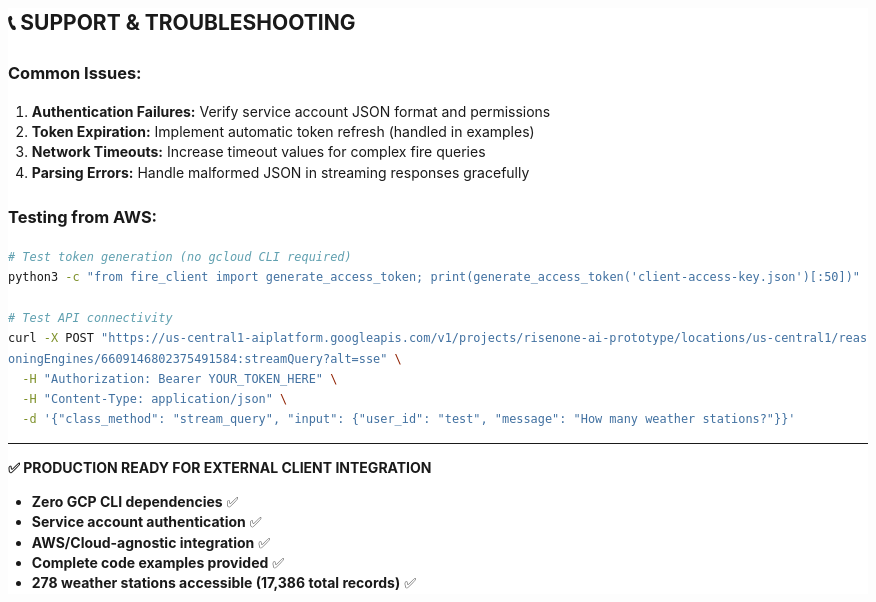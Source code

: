 ## 📞 **SUPPORT & TROUBLESHOOTING**

### **Common Issues:**
1. **Authentication Failures:** Verify service account JSON format and permissions
2. **Token Expiration:** Implement automatic token refresh (handled in examples)
3. **Network Timeouts:** Increase timeout values for complex fire queries
4. **Parsing Errors:** Handle malformed JSON in streaming responses gracefully

### **Testing from AWS:**
```bash
# Test token generation (no gcloud CLI required)
python3 -c "from fire_client import generate_access_token; print(generate_access_token('client-access-key.json')[:50])"

# Test API connectivity
curl -X POST "https://us-central1-aiplatform.googleapis.com/v1/projects/risenone-ai-prototype/locations/us-central1/reasoningEngines/6609146802375491584:streamQuery?alt=sse" \
  -H "Authorization: Bearer YOUR_TOKEN_HERE" \
  -H "Content-Type: application/json" \
  -d '{"class_method": "stream_query", "input": {"user_id": "test", "message": "How many weather stations?"}}'
```

---

**✅ PRODUCTION READY FOR EXTERNAL CLIENT INTEGRATION**
- **Zero GCP CLI dependencies** ✅
- **Service account authentication** ✅
- **AWS/Cloud-agnostic integration** ✅
- **Complete code examples provided** ✅
- **278 weather stations accessible (17,386 total records)** ✅
